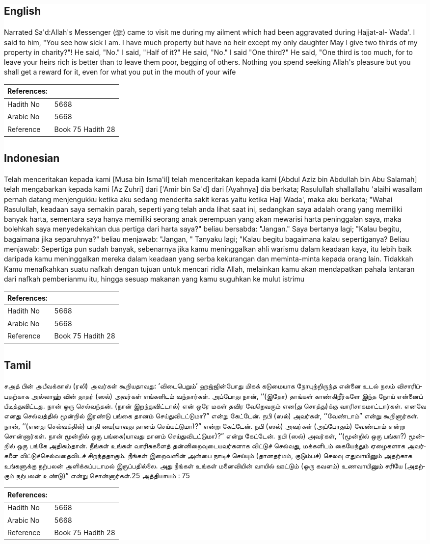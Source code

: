 ## English


<div dir="ltr" lang="en" style={{fontSize:'larger',backgroundColor:'#f8f9fa',padding:20}}>
Narrated Sa'd:Allah's Messenger (ﷺ) came to visit me during my ailment which had been aggravated during Hajjat-al- Wada'. I said to him, "You see how sick I am. I have much property but have no heir except my only daughter May I give two thirds of my property in charity?"! He said, "No." I said, "Half of it?" He said, "No." I said "One third?" He said, "One third is too much, for to leave your heirs rich is better than to leave them poor, begging of others. Nothing you spend seeking Allah's pleasure but you shall get a reward for it, even for what you put in the mouth of your wife
</div>
<div style={{backgroundColor:'#f8f9fa',padding:20, marginBottom: 10}}><table> <thead> <tr> <th>References:</th> <th></th> </tr> </thead> <tbody><tr><td>Hadith No</td><td>5668</td></tr><tr><td>Arabic No</td><td>5668</td></tr><tr><td>Reference</td><td>Book 75 Hadith 28</td></tr></tbody></table></div>

## Indonesian


<div dir="ltr" lang="id" style={{fontSize:'larger',backgroundColor:'#f8f9fa',padding:20}}>
Telah menceritakan kepada kami [Musa bin Isma'il] telah menceritakan kepada kami [Abdul Aziz bin Abdullah bin Abu Salamah] telah mengabarkan kepada kami [Az Zuhri] dari ['Amir bin Sa'd] dari [Ayahnya] dia berkata; Rasulullah shallallahu 'alaihi wasallam pernah datang menjengukku ketika aku sedang menderita sakit keras yaitu ketika Haji Wada', maka aku berkata; "Wahai Rasulullah, keadaan saya semakin parah, seperti yang telah anda lihat saat ini, sedangkan saya adalah orang yang memiliki banyak harta, sementara saya hanya memiliki seorang anak perempuan yang akan mewarisi harta peninggalan saya, maka bolehkah saya menyedekahkan dua pertiga dari harta saya?" beliau bersabda: "Jangan." Saya bertanya lagi; "Kalau begitu, bagaimana jika separuhnya?" beliau menjawab: "Jangan, " Tanyaku lagi; "Kalau begitu bagaimana kalau sepertiganya? Beliau menjawab: Sepertiga pun sudah banyak, sebenarnya jika kamu meninggalkan ahli warismu dalam keadaan kaya, itu lebih baik daripada kamu meninggalkan mereka dalam keadaan yang serba kekurangan dan meminta-minta kepada orang lain. Tidakkah Kamu menafkahkan suatu nafkah dengan tujuan untuk mencari ridla Allah, melainkan kamu akan mendapatkan pahala lantaran dari nafkah pemberianmu itu, hingga sesuap makanan yang kamu suguhkan ke mulut istrimu
</div>
<div style={{backgroundColor:'#f8f9fa',padding:20, marginBottom: 10}}><table> <thead> <tr> <th>References:</th> <th></th> </tr> </thead> <tbody><tr><td>Hadith No</td><td>5668</td></tr><tr><td>Arabic No</td><td>5668</td></tr><tr><td>Reference</td><td>Book 75 Hadith 28</td></tr></tbody></table></div>

## Tamil


<div dir="ltr" lang="ta" style={{fontSize:'larger',backgroundColor:'#f8f9fa',padding:20}}>
சஅத் பின் அபீவக்காஸ் (ரலி) அவர்கள் கூறியதாவது: ‘விடைபெறும்’ ஹஜ்ஜின்போது மிகக் கடுமையாக நோயுற்றிருந்த என்னை உடல் நலம் விசாரிப்பதற்காக அல்லாஹ் வின் தூதர் (ஸல்) அவர்கள் எங்களிடம் வந்தார்கள். அப்போது நான், ‘‘(இதோ) தாங்கள் காண்கிறீர்களே இந்த நோய் என்னைப் பீடித்துவிட்டது. நான் ஒரு செல்வந்தன். (நான் இறந்துவிட்டால்) என் ஒரே மகள் தவிர வேறெவரும் என(து சொத்து)க்கு வாரிசாகமாட்டார்கள். எனவே எனது செல்வத்தில் மூன்றில் இரண்டு பங்கை தானம் செய்துவிடட்டுமா?” என்று கேட்டேன். நபி (ஸல்) அவர்கள், ‘‘வேண்டாம்” என்று கூறினார்கள். நான், ‘‘(எனது செல்வத்தில்) பாதி யை(யாவது தானம் செய்யட்டுமா)?” என்று கேட்டேன். நபி (ஸல்) அவர்கள் (அப்போதும்) வேண்டாம் என்று சொன்னார்கள். நான் மூன்றில் ஒரு பங்கை(யாவது தானம் செய்துவிடட்டுமா)?” என்று கேட்டேன். நபி (ஸல்) அவர்கள், ‘‘(மூன்றில் ஒரு பங்கா?) மூன்றில் ஒரு பங்கே அதிகம்தான். நீங்கள் உங்கள் வாரிசுகளைத் தன்னிறைவுடையவர்களாக விட்டுச் செல்வது, மக்களிடம் கையேந்தும் ஏழைகளாக அவர்களை விட்டுச்செல்வதைவிடச் சிறந்ததாகும். நீங்கள் இறைவனின் அன்பை நாடிச் செய்யும் (தானதர்மம், குடும்பச்) செலவு எதுவாயினும் அதற்காக உங்களுக்கு நற்பலன் அளிக்கப்படாமல் இருப்பதில்லை. அது நீங்கள் உங்கள் மனைவியின் வாயில் ஊட்டும் (ஒரு கவளம்) உணவாயினும் சரியே (அதற்கும் நற்பலன் உண்டு)” என்று சொன்னார்கள்.25 அத்தியாயம் : 75
</div>
<div style={{backgroundColor:'#f8f9fa',padding:20, marginBottom: 10}}><table> <thead> <tr> <th>References:</th> <th></th> </tr> </thead> <tbody><tr><td>Hadith No</td><td>5668</td></tr><tr><td>Arabic No</td><td>5668</td></tr><tr><td>Reference</td><td>Book 75 Hadith 28</td></tr></tbody></table></div>
